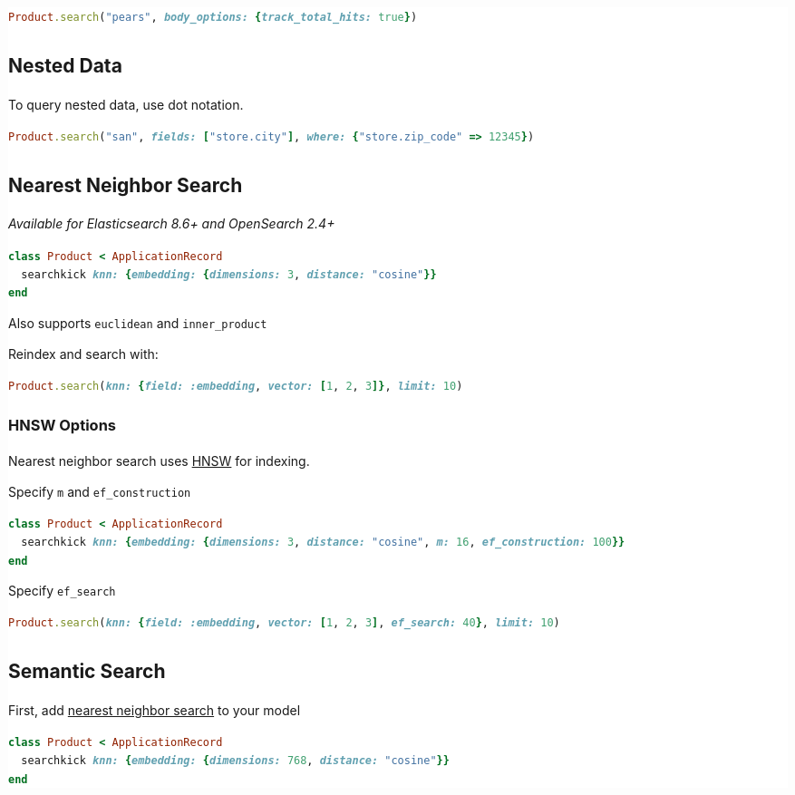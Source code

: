 ```ruby
Product.search("pears", body_options: {track_total_hits: true})
```

## Nested Data

To query nested data, use dot notation.

```ruby
Product.search("san", fields: ["store.city"], where: {"store.zip_code" => 12345})
```

## Nearest Neighbor Search

*Available for Elasticsearch 8.6+ and OpenSearch 2.4+*

```ruby
class Product < ApplicationRecord
  searchkick knn: {embedding: {dimensions: 3, distance: "cosine"}}
end
```

Also supports `euclidean` and `inner_product`

Reindex and search with:

```ruby
Product.search(knn: {field: :embedding, vector: [1, 2, 3]}, limit: 10)
```

### HNSW Options

Nearest neighbor search uses [HNSW](https://en.wikipedia.org/wiki/Hierarchical_navigable_small_world) for indexing.

Specify `m` and `ef_construction`

```ruby
class Product < ApplicationRecord
  searchkick knn: {embedding: {dimensions: 3, distance: "cosine", m: 16, ef_construction: 100}}
end
```

Specify `ef_search`

```ruby
Product.search(knn: {field: :embedding, vector: [1, 2, 3], ef_search: 40}, limit: 10)
```

## Semantic Search

First, add [nearest neighbor search](#nearest-neighbor-search) to your model

```ruby
class Product < ApplicationRecord
  searchkick knn: {embedding: {dimensions: 768, distance: "cosine"}}
end
```
